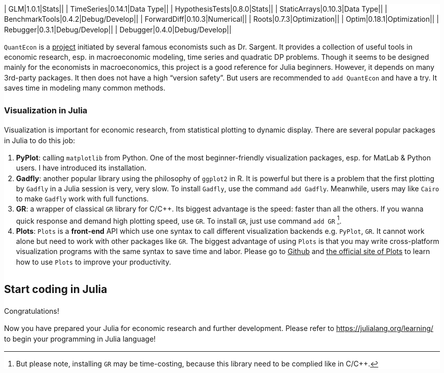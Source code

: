 | GLM|1.0.1|Stats||
| TimeSeries|0.14.1|Data Type||
| HypothesisTests|0.8.0|Stats||
| StaticArrays|0.10.3|Data Type||
| BenchmarkTools|0.4.2|Debug/Develop||
| ForwardDiff|0.10.3|Numerical||
| Roots|0.7.3|Optimization||
| Optim|0.18.1|Optimization||
| Rebugger|0.3.1|Debug/Develop||
| Debugger|0.4.0|Debug/Develop||

`QuantEcon` is a [project](https://lectures.quantecon.org/jl/) initiated by several famous economists such as Dr. Sargent. It provides a collection of useful tools in economic research, esp. in macroeconomic modeling, time series and quadratic DP problems. Though it seems to be designed mainly for the economists in macroeconomics, this project is a good reference for Julia beginners. However, it depends on many 3rd-party packages. It then does not have a high “version safety”. But users are recommended to `add QuantEcon` and have a try. It saves time in modeling many common methods.

### Visualization in Julia

Visualization is important for economic research, from statistical plotting to dynamic display. There are several popular packages in Julia to do this job:

1. **PyPlot**: calling `matplotlib` from Python. One of the most beginner-friendly visualization packages, esp. for MatLab & Python users. I have introduced its installation.
2. **Gadfly**: another popular library using the philosophy of `ggplot2` in R. It is powerful but there is a problem that the first plotting by `Gadfly` in a Julia session is very, very slow. To install `Gadfly`, use the command `add Gadfly`. Meanwhile, users may like `Cairo` to make `Gadfly` work with full functions.
3. **GR**: a wrapper of classical `GR` library for C/C++. Its biggest advantage is the speed: faster than all the others. If you wanna quick response and demand high plotting speed, use `GR`. To install `GR`, just use command `add GR` [^3].
4. **Plots**: `Plots` is a **front-end** API which use one syntax to call different visualization backends e.g. `PyPlot`, `GR`. It cannot work alone but need to work with other packages like ``GR``. The biggest advantage of using  ``Plots`` is that you may write cross-platform visualization programs with the same syntax to save time and labor. Please go to [Github](<https://github.com/JuliaPlots/Plots.jl>) and [the official site of Plots](<http://docs.juliaplots.org/latest/>) to learn how to use `Plots` to improve your productivity.



## Start coding in Julia

Congratulations! 

Now you have prepared your Julia for economic research and further development. Please refer to <https://julialang.org/learning/> to begin your programming in Julia language!


[^1]: Julia has all Python’s core types even more. These types have much better performance in Julia but do not need extra optimization like `Numba`.
[^2]: to avoid possible the conflicts raised by the different versions of a common underlying package
[^3]: But please note, installing `GR` may be time-costing, because this library need to be complied like in C/C++.